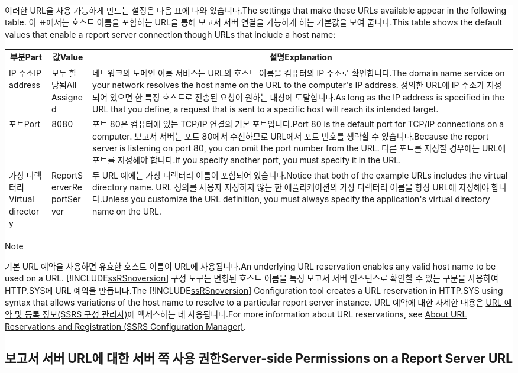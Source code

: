  <span data-ttu-id="a38c1-135">이러한 URL을 사용 가능하게 만드는 설정은 다음 표에 나와 있습니다.</span><span class="sxs-lookup"><span data-stu-id="a38c1-135">The settings that make these URLs available appear in the following table.</span></span> <span data-ttu-id="a38c1-136">이 표에서는 호스트 이름을 포함하는 URL을 통해 보고서 서버 연결을 가능하게 하는 기본값을 보여 줍니다.</span><span class="sxs-lookup"><span data-stu-id="a38c1-136">This table shows the default values that enable a report server connection though URLs that include a host name:</span></span>  
  
|<span data-ttu-id="a38c1-137">부분</span><span class="sxs-lookup"><span data-stu-id="a38c1-137">Part</span></span>|<span data-ttu-id="a38c1-138">값</span><span class="sxs-lookup"><span data-stu-id="a38c1-138">Value</span></span>|<span data-ttu-id="a38c1-139">설명</span><span class="sxs-lookup"><span data-stu-id="a38c1-139">Explanation</span></span>|  
|----------|-----------|-----------------|  
|<span data-ttu-id="a38c1-140">IP 주소</span><span class="sxs-lookup"><span data-stu-id="a38c1-140">IP address</span></span>|<span data-ttu-id="a38c1-141">모두 할당됨</span><span class="sxs-lookup"><span data-stu-id="a38c1-141">All Assigned</span></span>|<span data-ttu-id="a38c1-142">네트워크의 도메인 이름 서비스는 URL의 호스트 이름을 컴퓨터의 IP 주소로 확인합니다.</span><span class="sxs-lookup"><span data-stu-id="a38c1-142">The domain name service on your network resolves the host name on the URL to the computer's IP address.</span></span> <span data-ttu-id="a38c1-143">정의한 URL에 IP 주소가 지정되어 있으면 한 특정 호스트로 전송된 요청이 원하는 대상에 도달합니다.</span><span class="sxs-lookup"><span data-stu-id="a38c1-143">As long as the IP address is specified in the URL that you define, a request that is sent to a specific host will reach its intended target.</span></span>|  
|<span data-ttu-id="a38c1-144">포트</span><span class="sxs-lookup"><span data-stu-id="a38c1-144">Port</span></span>|<span data-ttu-id="a38c1-145">80</span><span class="sxs-lookup"><span data-stu-id="a38c1-145">80</span></span>|<span data-ttu-id="a38c1-146">포트 80은 컴퓨터에 있는 TCP/IP 연결의 기본 포트입니다.</span><span class="sxs-lookup"><span data-stu-id="a38c1-146">Port 80 is the default port for TCP/IP connections on a computer.</span></span> <span data-ttu-id="a38c1-147">보고서 서버는 포트 80에서 수신하므로 URL에서 포트 번호를 생략할 수 있습니다.</span><span class="sxs-lookup"><span data-stu-id="a38c1-147">Because the report server is listening on port 80, you can omit the port number from the URL.</span></span> <span data-ttu-id="a38c1-148">다른 포트를 지정할 경우에는 URL에 포트를 지정해야 합니다.</span><span class="sxs-lookup"><span data-stu-id="a38c1-148">If you specify another port, you must specify it in the URL.</span></span>|  
|<span data-ttu-id="a38c1-149">가상 디렉터리</span><span class="sxs-lookup"><span data-stu-id="a38c1-149">Virtual directory</span></span>|<span data-ttu-id="a38c1-150">ReportServer</span><span class="sxs-lookup"><span data-stu-id="a38c1-150">ReportServer</span></span>|<span data-ttu-id="a38c1-151">두 URL 예에는 가상 디렉터리 이름이 포함되어 있습니다.</span><span class="sxs-lookup"><span data-stu-id="a38c1-151">Notice that both of the example URLs includes the virtual directory name.</span></span> <span data-ttu-id="a38c1-152">URL 정의를 사용자 지정하지 않는 한 애플리케이션의 가상 디렉터리 이름을 항상 URL에 지정해야 합니다.</span><span class="sxs-lookup"><span data-stu-id="a38c1-152">Unless you customize the URL definition, you must always specify the application's virtual directory name on the URL.</span></span>|  
  
> [!NOTE]  
>  <span data-ttu-id="a38c1-153">기본 URL 예약을 사용하면 유효한 호스트 이름이 URL에 사용됩니다.</span><span class="sxs-lookup"><span data-stu-id="a38c1-153">An underlying URL reservation enables any valid host name to be used on a URL.</span></span> <span data-ttu-id="a38c1-154">[!INCLUDE[ssRSnoversion](../../includes/ssrsnoversion-md.md)] 구성 도구는 변형된 호스트 이름을 특정 보고서 서버 인스턴스로 확인할 수 있는 구문을 사용하여 HTTP.SYS에 URL 예약을 만듭니다.</span><span class="sxs-lookup"><span data-stu-id="a38c1-154">The [!INCLUDE[ssRSnoversion](../../includes/ssrsnoversion-md.md)] Configuration tool creates a URL reservation in HTTP.SYS using syntax that allows variations of the host name to resolve to a particular report server instance.</span></span> <span data-ttu-id="a38c1-155">URL 예약에 대한 자세한 내용은 [URL 예약 및 등록 정보&#40;SSRS 구성 관리자&#41;](about-url-reservations-and-registration-ssrs-configuration-manager.md)에 액세스하는 데 사용됩니다.</span><span class="sxs-lookup"><span data-stu-id="a38c1-155">For more information about URL reservations, see [About URL Reservations and Registration  &#40;SSRS Configuration Manager&#41;](about-url-reservations-and-registration-ssrs-configuration-manager.md).</span></span>  
  
## <a name="server-side-permissions-on-a-report-server-url"></a><span data-ttu-id="a38c1-156">보고서 서버 URL에 대한 서버 쪽 사용 권한</span><span class="sxs-lookup"><span data-stu-id="a38c1-156">Server-side Permissions on a Report Server URL</span></span>  